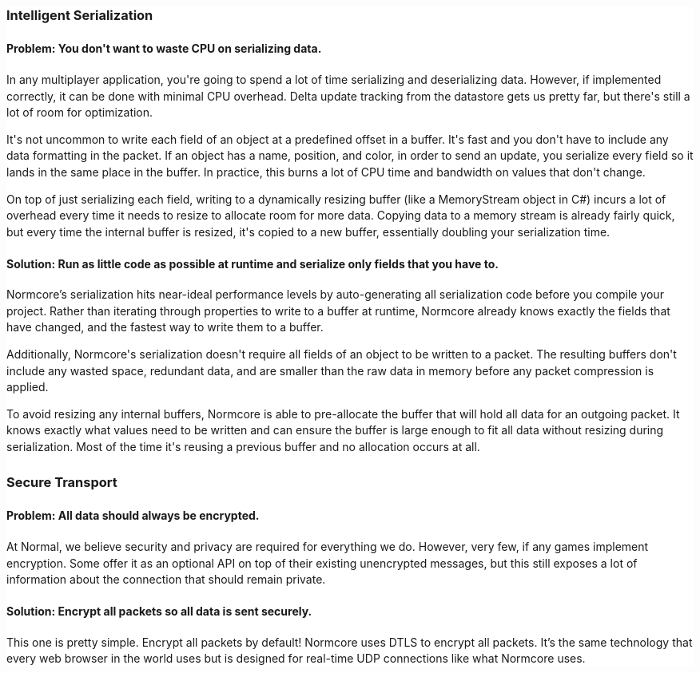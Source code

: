 

### Intelligent Serialization
<video width="75%" autoPlay playsInline loop muted><source src={intelligentSerialization} /></video>

#### Problem: You don't want to waste CPU on serializing data.

In any multiplayer application, you're going to spend a lot of time serializing and deserializing data. However, if implemented correctly, it can be done with minimal CPU overhead. Delta update tracking from the datastore gets us pretty far, but there's still a lot of room for optimization.

It's not uncommon to write each field of an object at a predefined offset in a buffer. It's fast and you don't have to include any data formatting in the packet. If an object has a name, position, and color, in order to send an update, you serialize every field so it lands in the same place in the buffer. In practice, this burns a lot of CPU time and bandwidth on values that don't change.

On top of just serializing each field, writing to a dynamically resizing buffer (like a MemoryStream object in C#) incurs a lot of overhead every time it needs to resize to allocate room for more data. Copying data to a memory stream is already fairly quick, but every time the internal buffer is resized, it's copied to a new buffer, essentially doubling your serialization time.

#### Solution: Run as little code as possible at runtime and serialize only fields that you have to.

Normcore’s serialization hits near-ideal performance levels by auto-generating all serialization code before you compile your project. Rather than iterating through properties to write to a buffer at runtime, Normcore already knows exactly the fields that have changed, and the fastest way to write them to a buffer.

Additionally, Normcore's serialization doesn't require all fields of an object to be written to a packet. The resulting buffers don't include any wasted space, redundant data, and are smaller than the raw data in memory before any packet compression is applied.

To avoid resizing any internal buffers, Normcore is able to pre-allocate the buffer that will hold all data for an outgoing packet. It knows exactly what values need to be written and can ensure the buffer is large enough to fit all data without resizing during serialization. Most of the time it's reusing a previous buffer and no allocation occurs at all.



### Secure Transport
<video width="75%" autoPlay playsInline loop muted><source src={secureTransport} /></video>

#### Problem: All data should always be encrypted.

At Normal, we believe security and privacy are required for everything we do. However, very few, if any games implement encryption. Some offer it as an optional API on top of their existing unencrypted messages, but this still exposes a lot of information about the connection that should remain private.

#### Solution: Encrypt all packets so all data is sent securely.

This one is pretty simple. Encrypt all packets by default! Normcore uses DTLS to encrypt all packets. It’s the same technology that every web browser in the world uses but is designed for real-time UDP connections like what Normcore uses.
